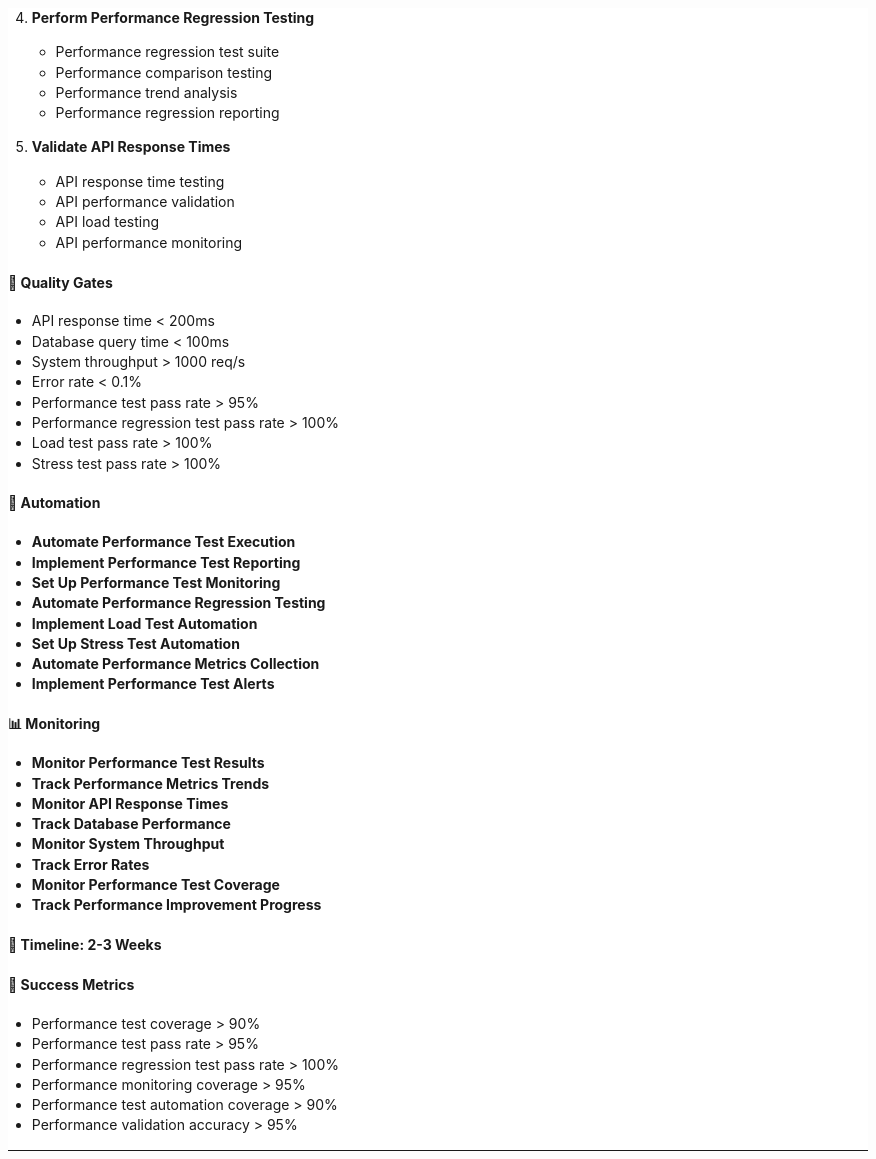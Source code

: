 4. **Perform Performance Regression Testing**
   - Performance regression test suite
   - Performance comparison testing
   - Performance trend analysis
   - Performance regression reporting

5. **Validate API Response Times**
   - API response time testing
   - API performance validation
   - API load testing
   - API performance monitoring

#### **🎯 Quality Gates**
- API response time < 200ms
- Database query time < 100ms
- System throughput > 1000 req/s
- Error rate < 0.1%
- Performance test pass rate > 95%
- Performance regression test pass rate > 100%
- Load test pass rate > 100%
- Stress test pass rate > 100%

#### **🤖 Automation**
- **Automate Performance Test Execution**
- **Implement Performance Test Reporting**
- **Set Up Performance Test Monitoring**
- **Automate Performance Regression Testing**
- **Implement Load Test Automation**
- **Set Up Stress Test Automation**
- **Automate Performance Metrics Collection**
- **Implement Performance Test Alerts**

#### **📊 Monitoring**
- **Monitor Performance Test Results**
- **Track Performance Metrics Trends**
- **Monitor API Response Times**
- **Track Database Performance**
- **Monitor System Throughput**
- **Track Error Rates**
- **Monitor Performance Test Coverage**
- **Track Performance Improvement Progress**

#### **📅 Timeline: 2-3 Weeks**
#### **🎯 Success Metrics**
- Performance test coverage > 90%
- Performance test pass rate > 95%
- Performance regression test pass rate > 100%
- Performance monitoring coverage > 95%
- Performance test automation coverage > 90%
- Performance validation accuracy > 95%

---
